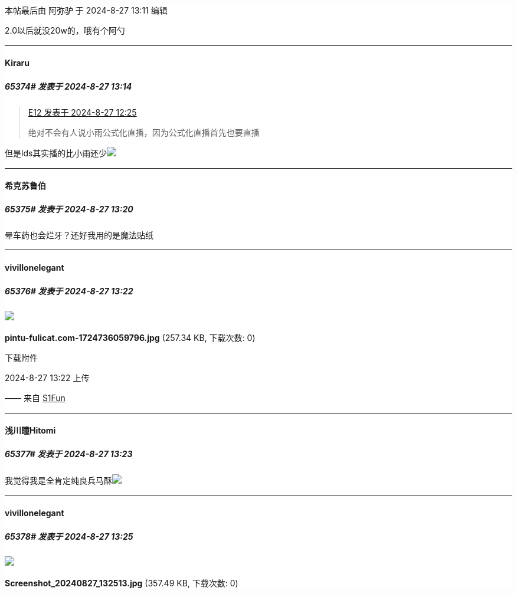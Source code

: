  本帖最后由 阿弥驴 于 2024-8-27 13:11 编辑 

2.0以后就没20w的，哦有个阿勺


*****

####  Kiraru  
##### 65374#       发表于 2024-8-27 13:14

<blockquote><a href="httphttps://bbs.saraba1st.com/2b/forum.php?mod=redirect&amp;goto=findpost&amp;pid=66028750&amp;ptid=2184782" target="_blank">E12 发表于 2024-8-27 12:25</a>

绝对不会有人说小雨公式化直播，因为公式化直播首先也要直播</blockquote>
但是lds其实播的比小雨还少<img src="https://static.saraba1st.com/image/smiley/face2017/067.png" referrerpolicy="no-referrer">


*****

####  希克苏鲁伯  
##### 65375#       发表于 2024-8-27 13:20

晕车药也会烂牙？还好我用的是魔法贴纸


*****

####  vivillonelegant  
##### 65376#       发表于 2024-8-27 13:22

<img src="https://img.saraba1st.com/forum/202408/27/132220ob6chpj5bshb6szb.jpg" referrerpolicy="no-referrer">

<strong>pintu-fulicat.com-1724736059796.jpg</strong> (257.34 KB, 下载次数: 0)

下载附件

2024-8-27 13:22 上传

—— 来自 [S1Fun](https://s1fun.koalcat.com)

*****

####  浅川瞳Hitomi  
##### 65377#       发表于 2024-8-27 13:23

我觉得我是全肯定纯良兵马酥<img src="https://static.saraba1st.com/image/smiley/face2017/078.png" referrerpolicy="no-referrer">

*****

####  vivillonelegant  
##### 65378#       发表于 2024-8-27 13:25

<img src="https://img.saraba1st.com/forum/202408/27/132550uf4h2ffk0kvv0044.jpg" referrerpolicy="no-referrer">

<strong>Screenshot_20240827_132513.jpg</strong> (357.49 KB, 下载次数: 0)
